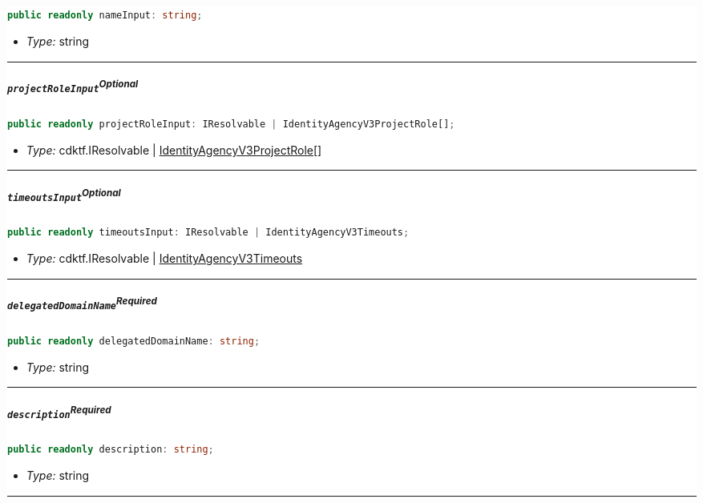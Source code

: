 ```typescript
public readonly nameInput: string;
```

- *Type:* string

---

##### `projectRoleInput`<sup>Optional</sup> <a name="projectRoleInput" id="@cdktf/provider-opentelekomcloud.identityAgencyV3.IdentityAgencyV3.property.projectRoleInput"></a>

```typescript
public readonly projectRoleInput: IResolvable | IdentityAgencyV3ProjectRole[];
```

- *Type:* cdktf.IResolvable | <a href="#@cdktf/provider-opentelekomcloud.identityAgencyV3.IdentityAgencyV3ProjectRole">IdentityAgencyV3ProjectRole</a>[]

---

##### `timeoutsInput`<sup>Optional</sup> <a name="timeoutsInput" id="@cdktf/provider-opentelekomcloud.identityAgencyV3.IdentityAgencyV3.property.timeoutsInput"></a>

```typescript
public readonly timeoutsInput: IResolvable | IdentityAgencyV3Timeouts;
```

- *Type:* cdktf.IResolvable | <a href="#@cdktf/provider-opentelekomcloud.identityAgencyV3.IdentityAgencyV3Timeouts">IdentityAgencyV3Timeouts</a>

---

##### `delegatedDomainName`<sup>Required</sup> <a name="delegatedDomainName" id="@cdktf/provider-opentelekomcloud.identityAgencyV3.IdentityAgencyV3.property.delegatedDomainName"></a>

```typescript
public readonly delegatedDomainName: string;
```

- *Type:* string

---

##### `description`<sup>Required</sup> <a name="description" id="@cdktf/provider-opentelekomcloud.identityAgencyV3.IdentityAgencyV3.property.description"></a>

```typescript
public readonly description: string;
```

- *Type:* string

---

